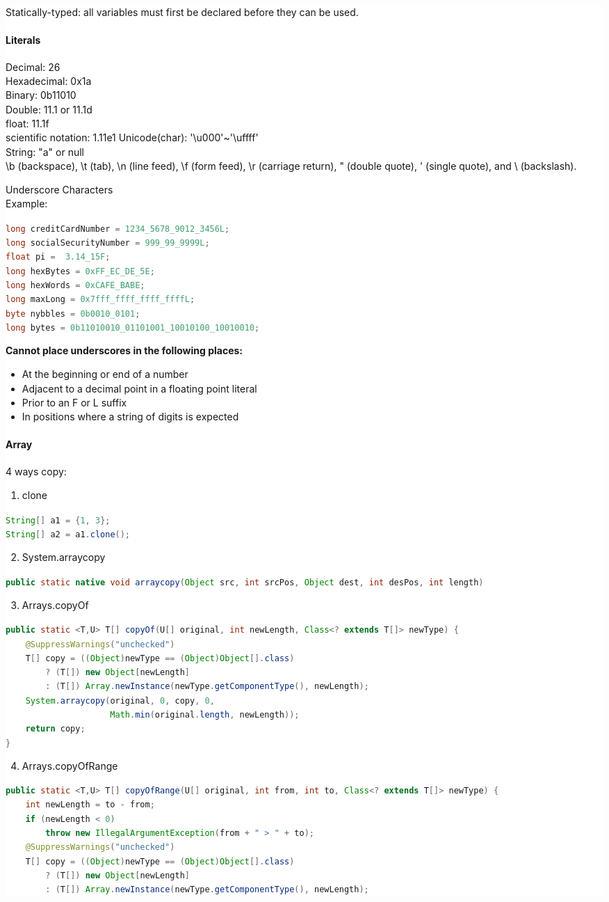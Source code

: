 Statically-typed: all variables must first be declared before they can be used.

#### Literals

Decimal: 26  
Hexadecimal: 0x1a  
Binary: 0b11010  
Double: 11.1 or 11.1d  
float: 11.1f  
scientific notation: 1.11e1 
Unicode(char): '\u000'~'\uffff'  
String: "a" or null  
\b (backspace), \t (tab), \n (line feed), \f (form feed), \r (carriage return), \" (double quote), \' (single quote), and \\ (backslash).  

Underscore Characters  
Example:  
```java
long creditCardNumber = 1234_5678_9012_3456L;
long socialSecurityNumber = 999_99_9999L;
float pi =  3.14_15F;
long hexBytes = 0xFF_EC_DE_5E;
long hexWords = 0xCAFE_BABE;
long maxLong = 0x7fff_ffff_ffff_ffffL;
byte nybbles = 0b0010_0101;
long bytes = 0b11010010_01101001_10010100_10010010;
```
**Cannot place underscores in the following places:**
- At the beginning or end of a number
- Adjacent to a decimal point in a floating point literal
- Prior to an F or L suffix
- In positions where a string of digits is expected

#### Array

4 ways copy:
1. clone
```java
String[] a1 = {1, 3};
String[] a2 = a1.clone();
```
2. System.arraycopy
```java
public static native void arraycopy(Object src, int srcPos, Object dest, int desPos, int length)
```
3. Arrays.copyOf
```java
public static <T,U> T[] copyOf(U[] original, int newLength, Class<? extends T[]> newType) {
    @SuppressWarnings("unchecked")
    T[] copy = ((Object)newType == (Object)Object[].class)
        ? (T[]) new Object[newLength]
        : (T[]) Array.newInstance(newType.getComponentType(), newLength);
    System.arraycopy(original, 0, copy, 0,
                     Math.min(original.length, newLength));
    return copy;
}
```
4. Arrays.copyOfRange
```java
public static <T,U> T[] copyOfRange(U[] original, int from, int to, Class<? extends T[]> newType) {
    int newLength = to - from;
    if (newLength < 0)
        throw new IllegalArgumentException(from + " > " + to);
    @SuppressWarnings("unchecked")
    T[] copy = ((Object)newType == (Object)Object[].class)
        ? (T[]) new Object[newLength]
        : (T[]) Array.newInstance(newType.getComponentType(), newLength);
```